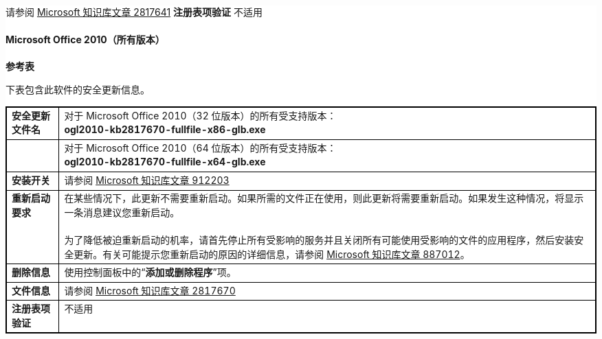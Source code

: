 <td style="border:1px solid black;">请参阅 <a href="http://support.microsoft.com/kb/2817641">Microsoft 知识库文章 2817641</a></td>
</tr>  
<tr class="even">
<td style="border:1px solid black;"><strong>注册表项验证</strong></td>
<td style="border:1px solid black;">不适用</td>
</tr>  
</tbody>  
</table>
  
#### Microsoft Office 2010（所有版本）
  
**参考表**
  
下表包含此软件的安全更新信息。

<p> </p>
<table style="border:1px solid black;">  
<tbody>  
<tr class="odd">
<td style="border:1px solid black;"><strong>安全更新文件名</strong></td>
<td style="border:1px solid black;">对于 Microsoft Office 2010（32 位版本）的所有受支持版本：<br />
<strong>ogl2010-kb2817670-fullfile-x86-glb.exe</strong></td>
</tr>
<tr class="even">
<td style="border:1px solid black;"></td>
<td style="border:1px solid black;">对于 Microsoft Office 2010（64 位版本）的所有受支持版本：<br />
<strong>ogl2010-kb2817670-fullfile-x64-glb.exe</strong></td>
</tr>
<tr class="odd">
<td style="border:1px solid black;"><strong>安装开关</strong></td>
<td style="border:1px solid black;">请参阅 <a href="http://support.microsoft.com/kb/912203">Microsoft 知识库文章 912203</a></td>
</tr>  
<tr class="even">
<td style="border:1px solid black;"><strong>重新启动要求</strong></td>
<td style="border:1px solid black;">在某些情况下，此更新不需要重新启动。如果所需的文件正在使用，则此更新将需要重新启动。如果发生这种情况，将显示一条消息建议您重新启动。<br />
<br />
为了降低被迫重新启动的机率，请首先停止所有受影响的服务并且关闭所有可能使用受影响的文件的应用程序，然后安装安全更新。有关可能提示您重新启动的原因的详细信息，请参阅 <a href="http://support.microsoft.com/kb/887012">Microsoft 知识库文章 887012</a>。</td>
</tr>
<tr class="odd">
<td style="border:1px solid black;"><strong>删除信息</strong></td>
<td style="border:1px solid black;">使用控制面板中的“<strong>添加或删除程序</strong>”项。</td>
</tr>  
<tr class="even">
<td style="border:1px solid black;"><strong>文件信息</strong></td>
<td style="border:1px solid black;">请参阅 <a href="http://support.microsoft.com/kb/2817670">Microsoft 知识库文章 2817670</a></td>
</tr>  
<tr class="odd">
<td style="border:1px solid black;"><strong>注册表项验证</strong></td>
<td style="border:1px solid black;">不适用</td>
</tr>  
</tbody>  
</table>
  